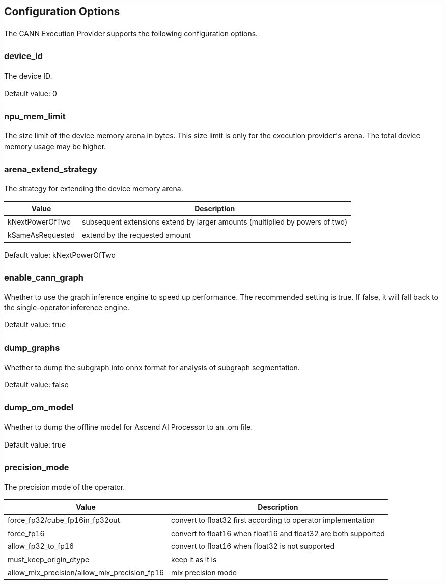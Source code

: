 ## Configuration Options

The CANN Execution Provider supports the following configuration options.

### device_id

The device ID.

Default value: 0

### npu_mem_limit

The size limit of the device memory arena in bytes. This size limit is only for the execution provider's arena. The total device memory usage may be higher.

### arena_extend_strategy

The strategy for extending the device memory arena.

Value                   | Description
-|-
kNextPowerOfTwo     | subsequent extensions extend by larger amounts (multiplied by powers of two)
kSameAsRequested    | extend by the requested amount

Default value: kNextPowerOfTwo

### enable_cann_graph

Whether to use the graph inference engine to speed up performance. The recommended setting is true. If false, it will fall back to the single-operator inference engine.

Default value: true

### dump_graphs

Whether to dump the subgraph into onnx format for analysis of subgraph segmentation.

Default value: false

### dump_om_model

Whether to dump the offline model for Ascend AI Processor to an .om file.

Default value: true

### precision_mode

The precision mode of the operator.

Value                   | Description
-|-
force_fp32/cube_fp16in_fp32out | convert to float32 first according to operator implementation
force_fp16 | convert to float16 when float16 and float32 are both supported
allow_fp32_to_fp16 | convert to float16 when float32 is not supported
must_keep_origin_dtype | keep it as it is
allow_mix_precision/allow_mix_precision_fp16 | mix precision mode
